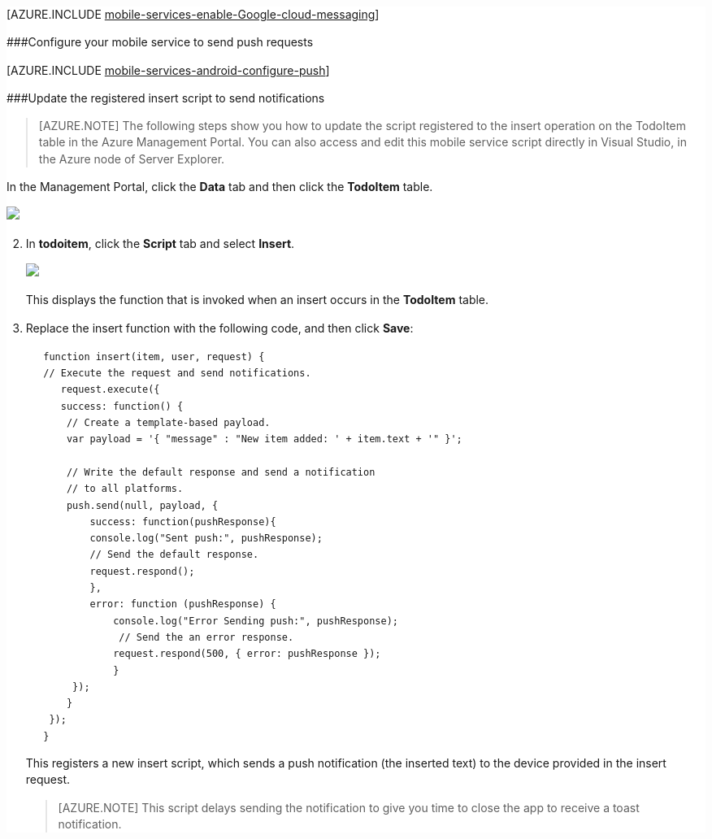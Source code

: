 [AZURE.INCLUDE [mobile-services-enable-Google-cloud-messaging](../includes/mobile-services-enable-google-cloud-messaging.md)]

###<a id="configure"></a>Configure your mobile service to send push requests

[AZURE.INCLUDE [mobile-services-android-configure-push](../includes/mobile-services-android-configure-push.md)]

###<a id="update-scripts"></a>Update the registered insert script to send notifications

>[AZURE.NOTE] The following steps show you how to update the script registered to the insert operation on the TodoItem table in the Azure Management Portal. You can also access and edit this mobile service script directly in Visual Studio, in the Azure node of Server Explorer. 

In the Management Portal, click the **Data** tab and then click the **TodoItem** table.

   ![][21]

2. In **todoitem**, click the **Script** tab and select **Insert**.

   ![][22]

    This displays the function that is invoked when an insert occurs in the **TodoItem** table.

3. Replace the insert function with the following code, and then click **Save**:

          function insert(item, user, request) {
          // Execute the request and send notifications.
             request.execute({
             success: function() {                      
              // Create a template-based payload.
              var payload = '{ "message" : "New item added: ' + item.text + '" }';            

              // Write the default response and send a notification
              // to all platforms.            
              push.send(null, payload, {               
                  success: function(pushResponse){
                  console.log("Sent push:", pushResponse);
                  // Send the default response.
                  request.respond();
                  },              
                  error: function (pushResponse) {
                      console.log("Error Sending push:", pushResponse);
                       // Send the an error response.
                      request.respond(500, { error: pushResponse });
                      }           
               });                 
              }
           });   
          }


    This registers a new insert script, which sends a push notification (the inserted text) to the device provided in the insert request.

   >[AZURE.NOTE] This script delays sending the notification to give you time to close the app to receive a toast notification.


[Generate the certificate signing request]: #certificates
[Register your app and enable push notifications]: #register
[Create a provisioning profile for the app]: #profile
[Configure Mobile Services]: #configure-mobileServices
[Configure the Xamarin.iOS App]: #configure-app
[Update scripts to send push notifications]: #update-scripts
[Add push notifications to the app]: #add-push
[Insert data to receive notifications]: #test
[5]: ./media/partner-xamarin-mobile-services-xamarin-forms-get-started-push/mobile-services-ios-push-step5.png
[6]: ./media/partner-xamarin-mobile-services-xamarin-forms-get-started-push/mobile-services-ios-push-step6.png
[7]: ./media/partner-xamarin-mobile-services-xamarin-forms-get-started-push/mobile-services-ios-push-step7.png
[9]: ./media/partner-xamarin-mobile-services-xamarin-forms-get-started-push/mobile-services-ios-push-step9.png
[10]: ./media/partner-xamarin-mobile-services-xamarin-forms-get-started-push/mobile-services-ios-push-step10.png
[17]: ./media/partner-xamarin-mobile-services-xamarin-forms-get-started-push/mobile-services-ios-push-step17.png
[18]: ./media/partner-xamarin-mobile-services-xamarin-forms-get-started-push/mobile-services-selection.png
[19]: ./media/partner-xamarin-mobile-services-xamarin-forms-get-started-push/mobile-push-tab-ios.png
[20]: ./media/partner-xamarin-mobile-services-xamarin-forms-get-started-push/mobile-push-tab-ios-upload.png
[21]: ./media/partner-xamarin-mobile-services-xamarin-forms-get-started-push/mobile-portal-data-tables.png
[22]: ./media/partner-xamarin-mobile-services-xamarin-forms-get-started-push/mobile-insert-script-push2.png
[23]: ./media/partner-xamarin-mobile-services-xamarin-forms-get-started-push/mobile-quickstart-push1-ios.png
[24]: ./media/partner-xamarin-mobile-services-xamarin-forms-get-started-push/mobile-quickstart-push2-ios.png
[25]: ./media/partner-xamarin-mobile-services-xamarin-forms-get-started-push/mobile-quickstart-push3-ios.png
[26]: ./media/partner-xamarin-mobile-services-xamarin-forms-get-started-push/mobile-quickstart-push4-ios.png
[28]: ./media/partner-xamarin-mobile-services-xamarin-forms-get-started-push/mobile-services-ios-push-step18.png
[101]: ./media/partner-xamarin-mobile-services-xamarin-forms-get-started-push/mobile-services-ios-push-01.png
[102]: ./media/partner-xamarin-mobile-services-xamarin-forms-get-started-push/mobile-services-ios-push-02.png
[103]: ./media/partner-xamarin-mobile-services-xamarin-forms-get-started-push/mobile-services-ios-push-03.png
[104]: ./media/partner-xamarin-mobile-services-xamarin-forms-get-started-push/mobile-services-ios-push-04.png
[105]: ./media/partner-xamarin-mobile-services-xamarin-forms-get-started-push/mobile-services-ios-push-05.png
[106]: ./media/partner-xamarin-mobile-services-xamarin-forms-get-started-push/mobile-services-ios-push-06.png
[107]: ./media/partner-xamarin-mobile-services-xamarin-forms-get-started-push/mobile-services-ios-push-07.png
[108]: ./media/partner-xamarin-mobile-services-xamarin-forms-get-started-push/mobile-services-ios-push-08.png
[110]: ./media/partner-xamarin-mobile-services-xamarin-forms-get-started-push/mobile-services-ios-push-10.png
[111]: ./media/partner-xamarin-mobile-services-xamarin-forms-get-started-push/mobile-services-ios-push-11.png
[112]: ./media/partner-xamarin-mobile-services-xamarin-forms-get-started-push/mobile-services-ios-push-12.png
[113]: ./media/partner-xamarin-mobile-services-xamarin-forms-get-started-push/mobile-services-ios-push-13.png
[114]: ./media/partner-xamarin-mobile-services-xamarin-forms-get-started-push/mobile-services-ios-push-14.png
[115]: ./media/partner-xamarin-mobile-services-xamarin-forms-get-started-push/mobile-services-ios-push-15.png
[116]: ./media/partner-xamarin-mobile-services-xamarin-forms-get-started-push/mobile-services-ios-push-16.png
[117]: ./media/partner-xamarin-mobile-services-xamarin-forms-get-started-push/mobile-services-ios-push-17.png
[Xamarin.iOS Studio]: http://xamarin.com/platform
[Install Xcode]: https://go.microsoft.com/fwLink/p/?LinkID=266532
[iOS Provisioning Portal]: https://idmsa.apple.com/IDMSWebAuth/login?&appIdKey=891bd3417a7776362562d2197f89480a8547b108fd934911bcbea0110d07f757&path=%2F%2Faccount%2Foverview.action
[Mobile Services iOS SDK]: https://go.microsoft.com/fwLink/p/?LinkID=266533
[Apple Push Notification Service]: https://developer.apple.com/library/ios/#documentation/NetworkingInternet/Conceptual/RemoteNotificationsPG/ApplePushService/ApplePushService.html
[Get started with Mobile Services]: /documentation/articles/mobile-services-ios-get-started
[Xamarin Device Provisioning]: http://developer.xamarin.com/guides/ios/getting_started/installation/device_provisioning/
[Azure Management Portal]: https://manage.windowsazure.cn/
[apns object]: http://go.microsoft.com/fwlink/p/?LinkId=272333
[Azure Mobile Services Component]: http://components.xamarin.com/view/azure-mobile-services/
[completed example project]: http://go.microsoft.com/fwlink/p/?LinkId=331303
[Xamarin.iOS]: http://xamarin.com/download
[Google Cloud Messaging Client Component]: http://components.xamarin.com/view/GCMClient/
[Xamarin.Forms Azure Push Notification Starter Sample]: https://github.com/Azure/mobile-services-samples/tree/master/TodoListXamarinForms
[Completed Xamarin.Forms Azure Push Notification Sample]: https://github.com/Azure/mobile-services-samples/tree/master/GettingStartedWithPushXamarinForms